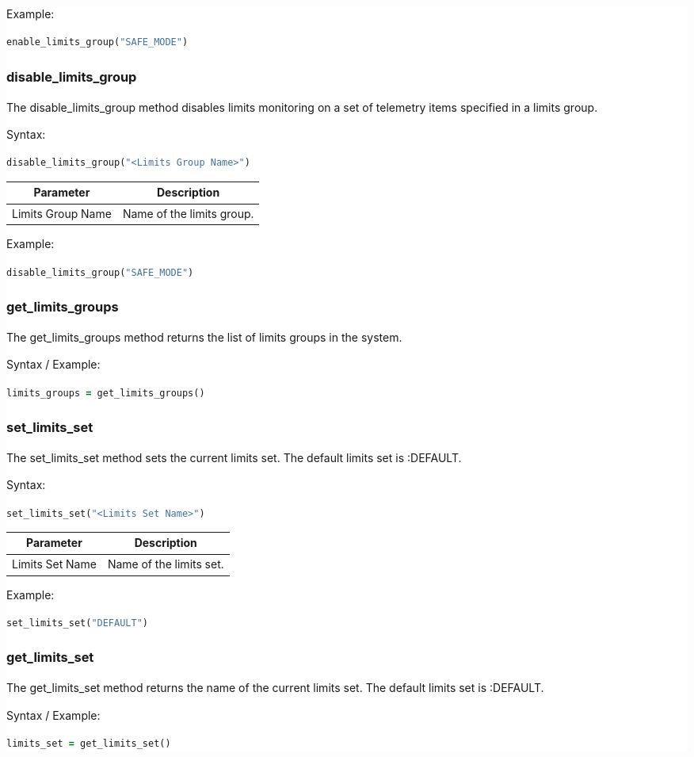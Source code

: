 Example:
```ruby
enable_limits_group("SAFE_MODE")
```

### disable_limits_group

The disable_limits_group method disables limits monitoring on a set of telemetry items specified in a limits group.

Syntax:
```ruby
disable_limits_group("<Limits Group Name>")
```

| Parameter | Description |
| -------- | --------------------------------- |
| Limits Group Name | Name of the limits group. |

Example:
```ruby
disable_limits_group("SAFE_MODE")
```

### get_limits_groups

The get_limits_groups method returns the list of limits groups in the system.

Syntax / Example:
```ruby
limits_groups = get_limits_groups()
```

### set_limits_set

The set_limits_set method sets the current limits set. The default limits set is :DEFAULT.

Syntax:
```ruby
set_limits_set("<Limits Set Name>")
```

| Parameter | Description |
| -------- | --------------------------------- |
| Limits Set Name | Name of the limits set. |

Example:
```ruby
set_limits_set("DEFAULT")
```

### get_limits_set

The get_limits_set method returns the name of the current limits set. The default limits set is :DEFAULT.

Syntax / Example:
```ruby
limits_set = get_limits_set()
```
